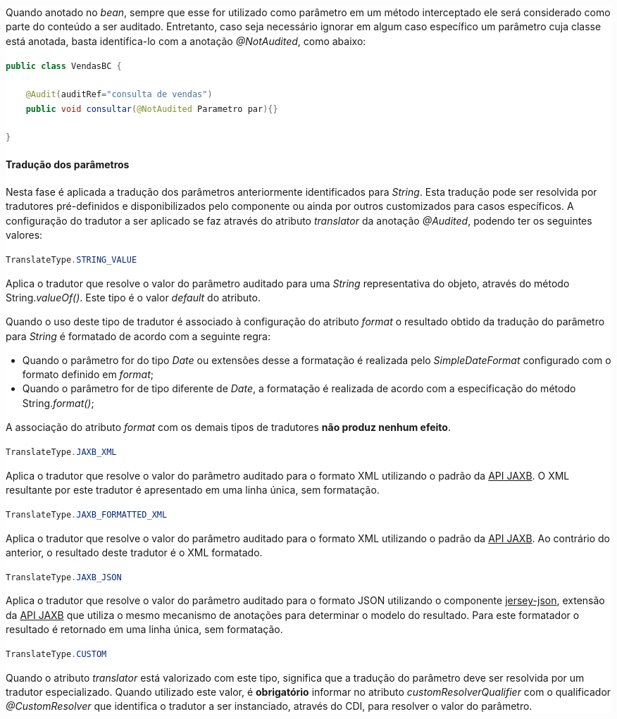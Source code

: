 Quando anotado no *bean*, sempre que esse for utilizado como parâmetro em um método interceptado ele será considerado como parte do conteúdo a ser auditado. Entretanto, caso seja necessário ignorar em algum caso específico um parâmetro cuja classe está anotada, basta identifica-lo com a anotação *@NotAudited*, como abaixo:

```java
public class VendasBC {

    @Audit(auditRef="consulta de vendas")
    public void consultar(@NotAudited Parametro par){}

}
```
 
#### Tradução dos parâmetros
Nesta fase é aplicada a tradução dos parâmetros anteriormente identificados para *String*. Esta tradução pode ser resolvida por tradutores pré-definidos e disponibilizados pelo componente ou ainda por outros customizados para casos específicos. A configuração do tradutor a ser aplicado se faz através do atributo *translator* da anotação *@Audited*, podendo ter os seguintes valores:

```java
TranslateType.STRING_VALUE
```

Aplica o tradutor que resolve o valor do parâmetro auditado para uma *String* representativa do objeto, através do método String.*valueOf()*. Este tipo é o valor *default* do atributo.

Quando o uso deste tipo de tradutor é associado à configuração do atributo *format* o resultado obtido da tradução do parâmetro para *String* é formatado de acordo com a seguinte regra:
 - Quando o parâmetro for do tipo *Date* ou extensões desse a formatação é realizada pelo *SimpleDateFormat* configurado com o formato definido em *format*;
 - Quando o parâmetro for de tipo diferente de *Date*, a formatação é realizada de acordo com a especificação do método String.*format()*;

 A associação do atributo *format* com os demais tipos de tradutores **não produz nenhum efeito**.
```java
TranslateType.JAXB_XML
```
Aplica o tradutor que resolve o valor do parâmetro auditado para o formato XML utilizando o padrão da [API JAXB]( https://jaxb.java.net/). O XML resultante por este tradutor é apresentado em uma linha única, sem formatação. 
```java
TranslateType.JAXB_FORMATTED_XML
```
Aplica o tradutor que resolve o valor do parâmetro auditado para o formato XML utilizando o padrão da [API JAXB]( https://jaxb.java.net/). Ao contrário do anterior, o resultado deste tradutor é o XML formatado.
```java
TranslateType.JAXB_JSON
```
Aplica o tradutor que resolve o valor do parâmetro auditado para o formato JSON utilizando o componente [jersey-json]( https://jersey.java.net/documentation/1.19/index.html), extensão da [API JAXB]( https://jaxb.java.net) que utiliza o mesmo mecanismo de anotações para determinar o modelo do resultado. Para este formatador o resultado é retornado em uma linha única, sem formatação.
```java
TranslateType.CUSTOM
```
Quando o atributo *translator* está valorizado com este tipo, significa que a tradução do parâmetro deve ser resolvida por um tradutor especializado. Quando utilizado este valor, é **obrigatório** informar no atributo *customResolverQualifier* com o qualificador *@CustomResolver* que identifica o tradutor a ser instanciado, através do CDI, para resolver o valor do parâmetro. 
